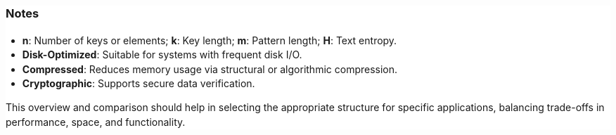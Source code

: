 ### Notes
- **n**: Number of keys or elements; **k**: Key length; **m**: Pattern length; **H**: Text entropy.
- **Disk-Optimized**: Suitable for systems with frequent disk I/O.
- **Compressed**: Reduces memory usage via structural or algorithmic compression.
- **Cryptographic**: Supports secure data verification.

This overview and comparison should help in selecting the appropriate structure for specific applications, balancing trade-offs in performance, space, and functionality.